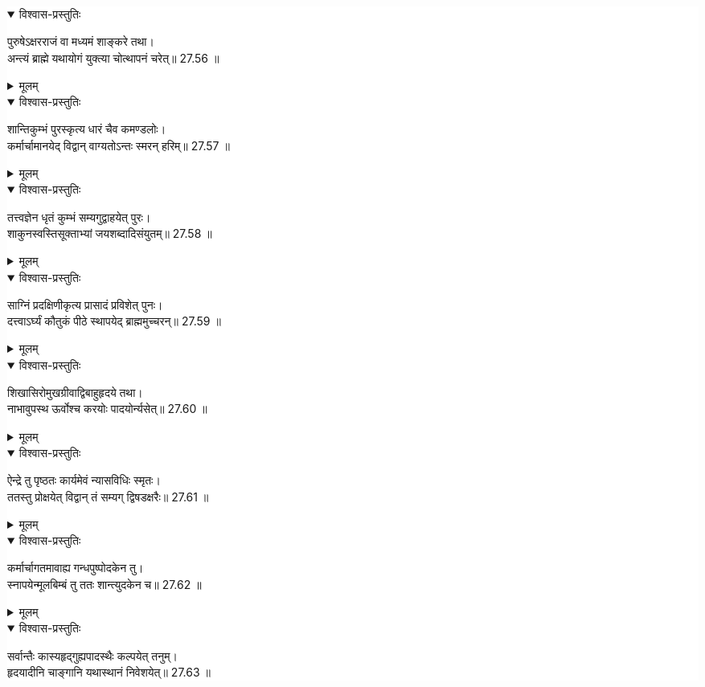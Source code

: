 <details open><summary>विश्वास-प्रस्तुतिः</summary>

पुरुषेऽक्षरराजं वा मध्यमं शाङ्करे तथा।  
अन्त्यं ब्राह्मे यथायोगं युक्त्या चोत्थापनं चरेत्॥ 27.56 ॥
</details>

<details><summary>मूलम्</summary></details>

<details open><summary>विश्वास-प्रस्तुतिः</summary>

शान्तिकुम्भं पुरस्कृत्य धारं चैव कमण्डलोः।  
कर्मार्चामानयेद् विद्वान् वाग्यतोऽन्तः स्मरन् हरिम्॥ 27.57 ॥
</details>

<details><summary>मूलम्</summary></details>

<details open><summary>विश्वास-प्रस्तुतिः</summary>

तत्त्वज्ञेन धृतं कुम्भं सम्यगुद्वाहयेत् पुरः।  
शाकुनस्वस्तिसूक्ताभ्यां जयशब्दादिसंयुतम्॥ 27.58 ॥
</details>

<details><summary>मूलम्</summary></details>

<details open><summary>विश्वास-प्रस्तुतिः</summary>

साग्निं प्रदक्षिणीकृत्य प्रासादं प्रविशेत् पुनः।  
दत्त्वाऽर्घ्यं कौतुकं पीठे स्थापयेद् ब्राह्ममुच्चरन्॥ 27.59 ॥
</details>

<details><summary>मूलम्</summary></details>

<details open><summary>विश्वास-प्रस्तुतिः</summary>

शिखासिरोमुखग्रीवाद्विबाहुहृदये तथा।  
नाभावुपस्थ ऊर्वोश्च करयोः पादयोर्न्यसेत्॥ 27.60 ॥
</details>

<details><summary>मूलम्</summary></details>

<details open><summary>विश्वास-प्रस्तुतिः</summary>

ऐन्द्रे तु पृष्ठतः कार्यमेवं न्यासविधिः स्मृतः।  
ततस्तु प्रोक्षयेत् विद्वान् तं सम्यग् द्विषडक्षरैः॥ 27.61 ॥
</details>

<details><summary>मूलम्</summary></details>

<details open><summary>विश्वास-प्रस्तुतिः</summary>

कर्मार्चागतमावाह्य गन्धपुष्पोदकेन तु।  
स्नापयेन्मूलबिम्बं तु ततः शान्त्युदकेन च॥ 27.62 ॥
</details>

<details><summary>मूलम्</summary></details>

<details open><summary>विश्वास-प्रस्तुतिः</summary>

सर्वान्तैः कास्यहृद्गुह्यपादस्थैः कल्पयेत् तनुम्।  
हृदयादीनि चाङ्गानि यथास्थानं निवेशयेत्॥ 27.63 ॥
</details>
